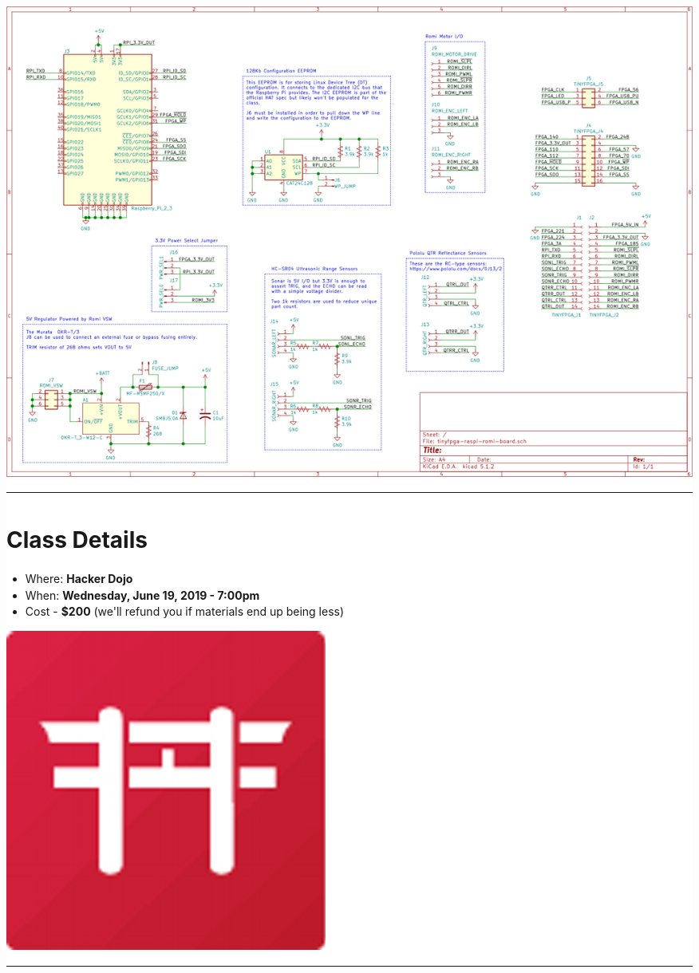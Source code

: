 ![bg 99% original center](./images/tinyfpga-raspi-romi-board.png)

---

# Class Details

* Where: **Hacker Dojo**
* When: **Wednesday, June 19, 2019 - 7:00pm**
* Cost - **$200** (we'll refund you if materials end up being less)

![center 80%](./images/hdlogo.png)

---